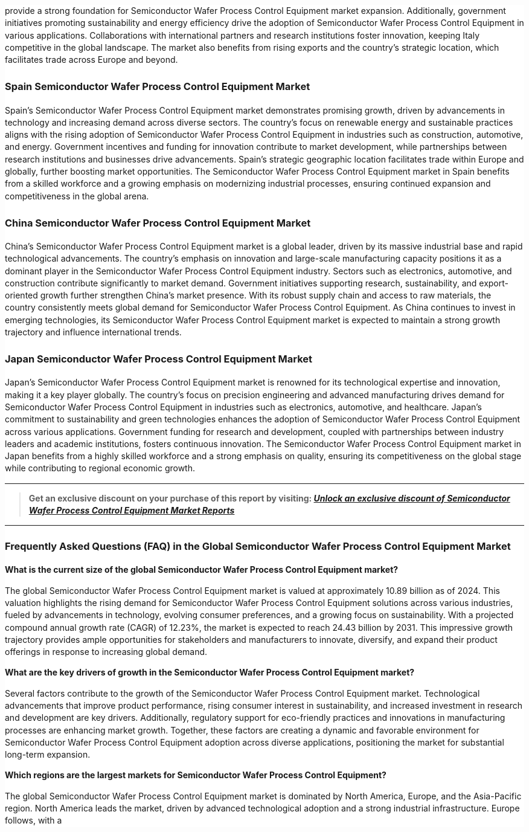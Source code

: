 provide a strong foundation for Semiconductor Wafer Process Control Equipment market expansion. Additionally, government initiatives promoting sustainability and energy efficiency drive the adoption of Semiconductor Wafer Process Control Equipment in various applications. Collaborations with international partners and research institutions foster innovation, keeping Italy competitive in the global landscape. The market also benefits from rising exports and the country&rsquo;s strategic location, which facilitates trade across Europe and beyond.</p><h3>Spain Semiconductor Wafer Process Control Equipment Market</h3><p>Spain&rsquo;s Semiconductor Wafer Process Control Equipment market demonstrates promising growth, driven by advancements in technology and increasing demand across diverse sectors. The country&rsquo;s focus on renewable energy and sustainable practices aligns with the rising adoption of Semiconductor Wafer Process Control Equipment in industries such as construction, automotive, and energy. Government incentives and funding for innovation contribute to market development, while partnerships between research institutions and businesses drive advancements. Spain&rsquo;s strategic geographic location facilitates trade within Europe and globally, further boosting market opportunities. The Semiconductor Wafer Process Control Equipment market in Spain benefits from a skilled workforce and a growing emphasis on modernizing industrial processes, ensuring continued expansion and competitiveness in the global arena.</p><h3>China Semiconductor Wafer Process Control Equipment Market</h3><p>China&rsquo;s Semiconductor Wafer Process Control Equipment market is a global leader, driven by its massive industrial base and rapid technological advancements. The country&rsquo;s emphasis on innovation and large-scale manufacturing capacity positions it as a dominant player in the Semiconductor Wafer Process Control Equipment industry. Sectors such as electronics, automotive, and construction contribute significantly to market demand. Government initiatives supporting research, sustainability, and export-oriented growth further strengthen China&rsquo;s market presence. With its robust supply chain and access to raw materials, the country consistently meets global demand for Semiconductor Wafer Process Control Equipment. As China continues to invest in emerging technologies, its Semiconductor Wafer Process Control Equipment market is expected to maintain a strong growth trajectory and influence international trends.</p><h3>Japan Semiconductor Wafer Process Control Equipment Market</h3><p>Japan&rsquo;s Semiconductor Wafer Process Control Equipment market is renowned for its technological expertise and innovation, making it a key player globally. The country&rsquo;s focus on precision engineering and advanced manufacturing drives demand for Semiconductor Wafer Process Control Equipment in industries such as electronics, automotive, and healthcare. Japan&rsquo;s commitment to sustainability and green technologies enhances the adoption of Semiconductor Wafer Process Control Equipment across various applications. Government funding for research and development, coupled with partnerships between industry leaders and academic institutions, fosters continuous innovation. The Semiconductor Wafer Process Control Equipment market in Japan benefits from a highly skilled workforce and a strong emphasis on quality, ensuring its competitiveness on the global stage while contributing to regional economic growth.</p><hr /><blockquote><p><strong>Get an exclusive discount on your purchase of this report by visiting: <em><a href="://marketresearchpulse.com/ask-for-discount/13475?utm_source=Github&amp;utm_medium=019">Unlock an exclusive discount of Semiconductor Wafer Process Control Equipment Market Reports</a></em>&nbsp;</strong></p></blockquote><hr /><h3>Frequently Asked Questions (FAQ) in the Global Semiconductor Wafer Process Control Equipment Market</h3><p><strong>What is the current size of the global Semiconductor Wafer Process Control Equipment market?</strong></p><p>The global Semiconductor Wafer Process Control Equipment market is valued at approximately 10.89 billion as of 2024. This valuation highlights the rising demand for Semiconductor Wafer Process Control Equipment solutions across various industries, fueled by advancements in technology, evolving consumer preferences, and a growing focus on sustainability. With a projected compound annual growth rate (CAGR) of 12.23%, the market is expected to reach 24.43 billion by 2031. This impressive growth trajectory provides ample opportunities for stakeholders and manufacturers to innovate, diversify, and expand their product offerings in response to increasing global demand.</p><p><strong>What are the key drivers of growth in the Semiconductor Wafer Process Control Equipment market?</strong></p><p>Several factors contribute to the growth of the Semiconductor Wafer Process Control Equipment market. Technological advancements that improve product performance, rising consumer interest in sustainability, and increased investment in research and development are key drivers. Additionally, regulatory support for eco-friendly practices and innovations in manufacturing processes are enhancing market growth. Together, these factors are creating a dynamic and favorable environment for Semiconductor Wafer Process Control Equipment adoption across diverse applications, positioning the market for substantial long-term expansion.</p><p><strong>Which regions are the largest markets for Semiconductor Wafer Process Control Equipment?</strong></p><p>The global Semiconductor Wafer Process Control Equipment market is dominated by North America, Europe, and the Asia-Pacific region. North America leads the market, driven by advanced technological adoption and a strong industrial infrastructure. Europe follows, with a